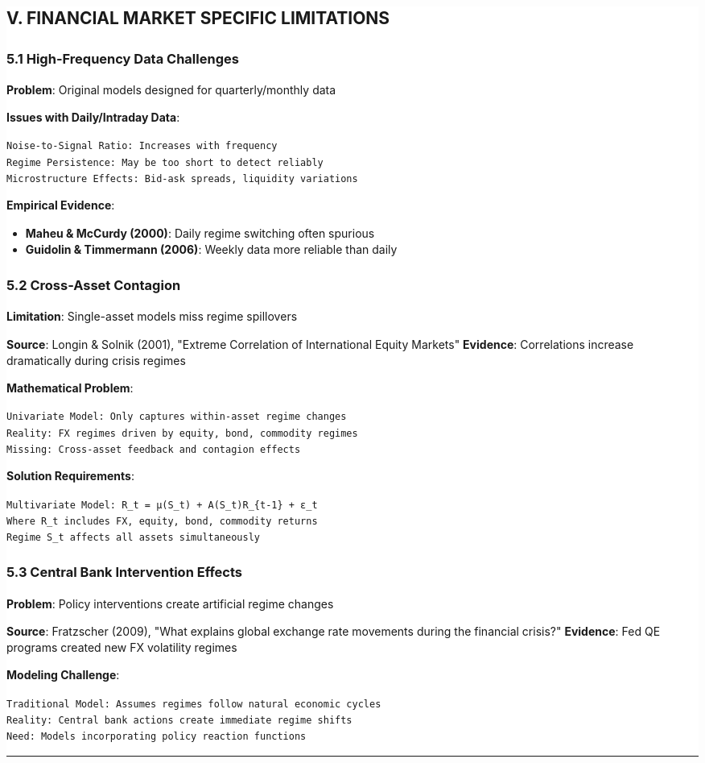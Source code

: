 
## V. FINANCIAL MARKET SPECIFIC LIMITATIONS

### 5.1 High-Frequency Data Challenges

**Problem**: Original models designed for quarterly/monthly data

**Issues with Daily/Intraday Data**:
```
Noise-to-Signal Ratio: Increases with frequency
Regime Persistence: May be too short to detect reliably
Microstructure Effects: Bid-ask spreads, liquidity variations
```

**Empirical Evidence**:
- **Maheu & McCurdy (2000)**: Daily regime switching often spurious
- **Guidolin & Timmermann (2006)**: Weekly data more reliable than daily

### 5.2 Cross-Asset Contagion

**Limitation**: Single-asset models miss regime spillovers

**Source**: Longin & Solnik (2001), "Extreme Correlation of International Equity Markets"
**Evidence**: Correlations increase dramatically during crisis regimes

**Mathematical Problem**:
```
Univariate Model: Only captures within-asset regime changes
Reality: FX regimes driven by equity, bond, commodity regimes
Missing: Cross-asset feedback and contagion effects
```

**Solution Requirements**:
```
Multivariate Model: R_t = μ(S_t) + A(S_t)R_{t-1} + ε_t
Where R_t includes FX, equity, bond, commodity returns
Regime S_t affects all assets simultaneously
```

### 5.3 Central Bank Intervention Effects

**Problem**: Policy interventions create artificial regime changes

**Source**: Fratzscher (2009), "What explains global exchange rate movements during the financial crisis?"
**Evidence**: Fed QE programs created new FX volatility regimes

**Modeling Challenge**:
```
Traditional Model: Assumes regimes follow natural economic cycles
Reality: Central bank actions create immediate regime shifts
Need: Models incorporating policy reaction functions
```

---
